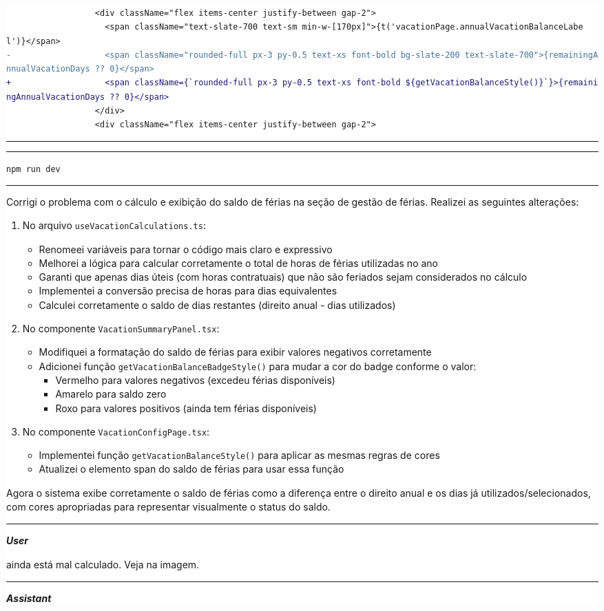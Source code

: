 ```diff
                  <div className="flex items-center justify-between gap-2">
                    <span className="text-slate-700 text-sm min-w-[170px]">{t('vacationPage.annualVacationBalanceLabel')}</span>
-                   <span className="rounded-full px-3 py-0.5 text-xs font-bold bg-slate-200 text-slate-700">{remainingAnnualVacationDays ?? 0}</span>
+                   <span className={`rounded-full px-3 py-0.5 text-xs font-bold ${getVacationBalanceStyle()}`}>{remainingAnnualVacationDays ?? 0}</span>
                  </div>
                  <div className="flex items-center justify-between gap-2">
```

---

<no message>

---

```bash
npm run dev
```

---

Corrigi o problema com o cálculo e exibição do saldo de férias na seção de gestão de férias. Realizei as seguintes alterações:

1. No arquivo `useVacationCalculations.ts`:
   - Renomeei variáveis para tornar o código mais claro e expressivo
   - Melhorei a lógica para calcular corretamente o total de horas de férias utilizadas no ano
   - Garanti que apenas dias úteis (com horas contratuais) que não são feriados sejam considerados no cálculo
   - Implementei a conversão precisa de horas para dias equivalentes
   - Calculei corretamente o saldo de dias restantes (direito anual - dias utilizados)

2. No componente `VacationSummaryPanel.tsx`:
   - Modifiquei a formatação do saldo de férias para exibir valores negativos corretamente
   - Adicionei função `getVacationBalanceBadgeStyle()` para mudar a cor do badge conforme o valor:
     - Vermelho para valores negativos (excedeu férias disponíveis)
     - Amarelo para saldo zero
     - Roxo para valores positivos (ainda tem férias disponíveis)

3. No componente `VacationConfigPage.tsx`:
   - Implementei função `getVacationBalanceStyle()` para aplicar as mesmas regras de cores
   - Atualizei o elemento span do saldo de férias para usar essa função

Agora o sistema exibe corretamente o saldo de férias como a diferença entre o direito anual e os dias já utilizados/selecionados, com cores apropriadas para representar visualmente o status do saldo.

---

_**User**_

ainda está mal calculado. Veja na imagem.

---

_**Assistant**_
